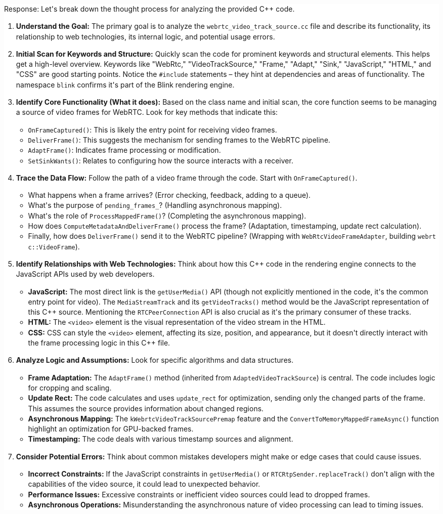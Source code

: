 Response:
Let's break down the thought process for analyzing the provided C++ code.

1. **Understand the Goal:** The primary goal is to analyze the `webrtc_video_track_source.cc` file and describe its functionality, its relationship to web technologies, its internal logic, and potential usage errors.

2. **Initial Scan for Keywords and Structure:**  Quickly scan the code for prominent keywords and structural elements. This helps get a high-level overview. Keywords like "WebRtc," "VideoTrackSource," "Frame," "Adapt," "Sink," "JavaScript," "HTML," and "CSS" are good starting points. Notice the `#include` statements – they hint at dependencies and areas of functionality. The namespace `blink` confirms it's part of the Blink rendering engine.

3. **Identify Core Functionality (What it does):**  Based on the class name and initial scan, the core function seems to be managing a source of video frames for WebRTC. Look for key methods that indicate this:
    * `OnFrameCaptured()`:  This is likely the entry point for receiving video frames.
    * `DeliverFrame()`:  This suggests the mechanism for sending frames to the WebRTC pipeline.
    * `AdaptFrame()`:  Indicates frame processing or modification.
    * `SetSinkWants()`: Relates to configuring how the source interacts with a receiver.

4. **Trace the Data Flow:** Follow the path of a video frame through the code. Start with `OnFrameCaptured()`.
    * What happens when a frame arrives?  (Error checking, feedback, adding to a queue).
    * What's the purpose of `pending_frames_`? (Handling asynchronous mapping).
    * What's the role of `ProcessMappedFrame()`? (Completing the asynchronous mapping).
    * How does `ComputeMetadataAndDeliverFrame()` process the frame? (Adaptation, timestamping, update rect calculation).
    * Finally, how does `DeliverFrame()` send it to the WebRTC pipeline? (Wrapping with `WebRtcVideoFrameAdapter`, building `webrtc::VideoFrame`).

5. **Identify Relationships with Web Technologies:**  Think about how this C++ code in the rendering engine connects to the JavaScript APIs used by web developers.
    * **JavaScript:** The most direct link is the `getUserMedia()` API (though not explicitly mentioned in the code, it's the common entry point for video). The `MediaStreamTrack` and its `getVideoTracks()` method would be the JavaScript representation of this C++ source. Mentioning the `RTCPeerConnection` API is also crucial as it's the primary consumer of these tracks.
    * **HTML:**  The `<video>` element is the visual representation of the video stream in the HTML.
    * **CSS:** CSS can style the `<video>` element, affecting its size, position, and appearance, but it doesn't directly interact with the frame processing logic in this C++ file.

6. **Analyze Logic and Assumptions:**  Look for specific algorithms and data structures.
    * **Frame Adaptation:** The `AdaptFrame()` method (inherited from `AdaptedVideoTrackSource`) is central. The code includes logic for cropping and scaling.
    * **Update Rect:**  The code calculates and uses `update_rect` for optimization, sending only the changed parts of the frame. This assumes the source provides information about changed regions.
    * **Asynchronous Mapping:**  The `kWebrtcVideoTrackSourcePremap` feature and the `ConvertToMemoryMappedFrameAsync()` function highlight an optimization for GPU-backed frames.
    * **Timestamping:**  The code deals with various timestamp sources and alignment.

7. **Consider Potential Errors:** Think about common mistakes developers might make or edge cases that could cause issues.
    * **Incorrect Constraints:**  If the JavaScript constraints in `getUserMedia()` or `RTCRtpSender.replaceTrack()` don't align with the capabilities of the video source, it could lead to unexpected behavior.
    * **Performance Issues:**  Excessive constraints or inefficient video sources could lead to dropped frames.
    * **Asynchronous Operations:** Misunderstanding the asynchronous nature of video processing can lead to timing issues.
